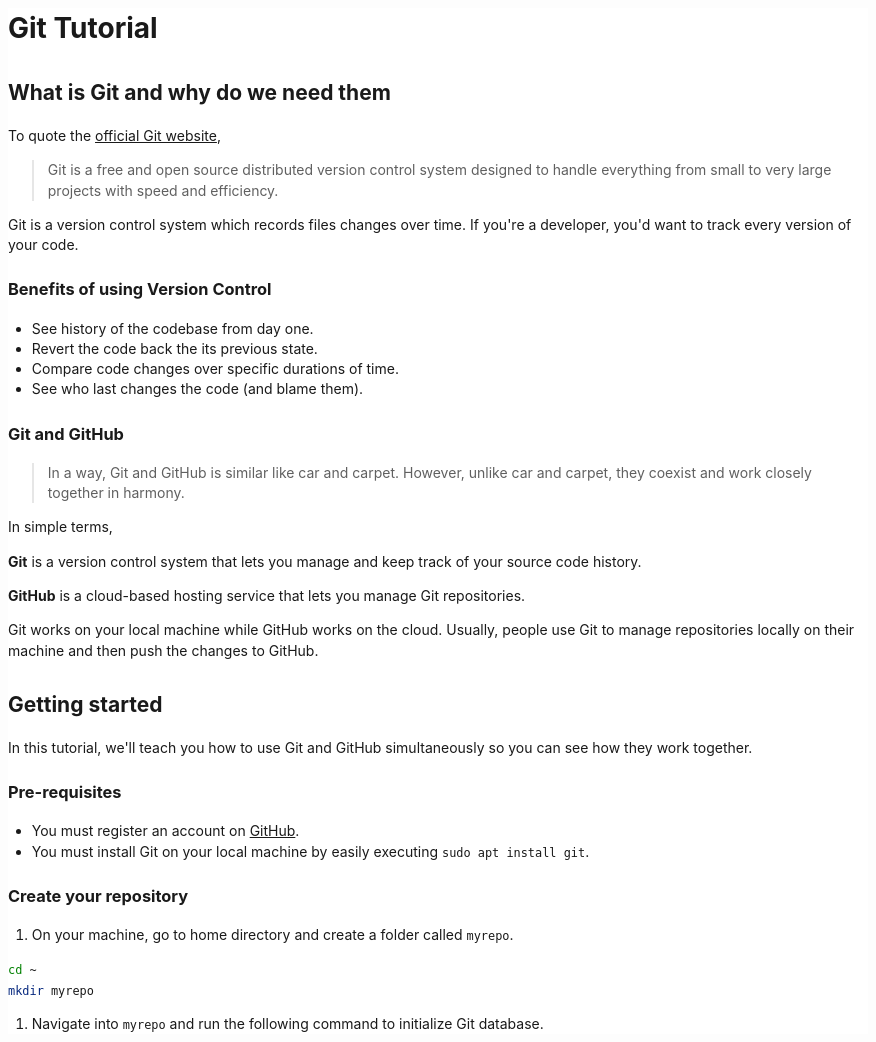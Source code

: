 # Git Tutorial

## What is Git and why do we need them

To quote the [official Git website](https://git-scm.com/),
> Git is a free and open source distributed version control system designed to handle everything from small to very large projects with speed and efficiency.

Git is a version control system which records files changes over time. If you're a developer, you'd want to track every version of your code.

### Benefits of using Version Control

- See history of the codebase from day one.
- Revert the code back the its previous state.
- Compare code changes over specific durations of time.
- See who last changes the code (and blame them).

### Git and GitHub

> In a way, Git and GitHub is similar like car and carpet. However, unlike car and carpet, they coexist and work closely together in harmony.

In simple terms,

**Git** is a version control system that lets you manage and keep track of your source code history.

**GitHub** is a cloud-based hosting service that lets you manage Git repositories.

Git works on your local machine while GitHub works on the cloud. Usually, people use Git to manage repositories locally on their machine and then push the changes to GitHub.

## Getting started

In this tutorial, we'll teach you how to use Git and GitHub simultaneously so you can see how they work together.

### Pre-requisites

- You must register an account on [GitHub](https://github.com/).
- You must install Git on your local machine by easily executing `sudo apt install git`.

### Create your repository

1. On your machine, go to home directory and create a folder called `myrepo`.

  ```sh
  cd ~
  mkdir myrepo
  ```

1. Navigate into `myrepo` and run the following command to initialize Git database.
